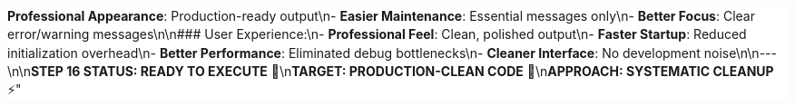 **Professional Appearance**: Production-ready output\n- **Easier Maintenance**: Essential messages only\n- **Better Focus**: Clear error/warning messages\n\n### User Experience:\n- **Professional Feel**: Clean, polished output\n- **Faster Startup**: Reduced initialization overhead\n- **Better Performance**: Eliminated debug bottlenecks\n- **Cleaner Interface**: No development noise\n\n---\n\n**STEP 16 STATUS: READY TO EXECUTE** 🧹\n**TARGET: PRODUCTION-CLEAN CODE** 🎯\n**APPROACH: SYSTEMATIC CLEANUP** ⚡"